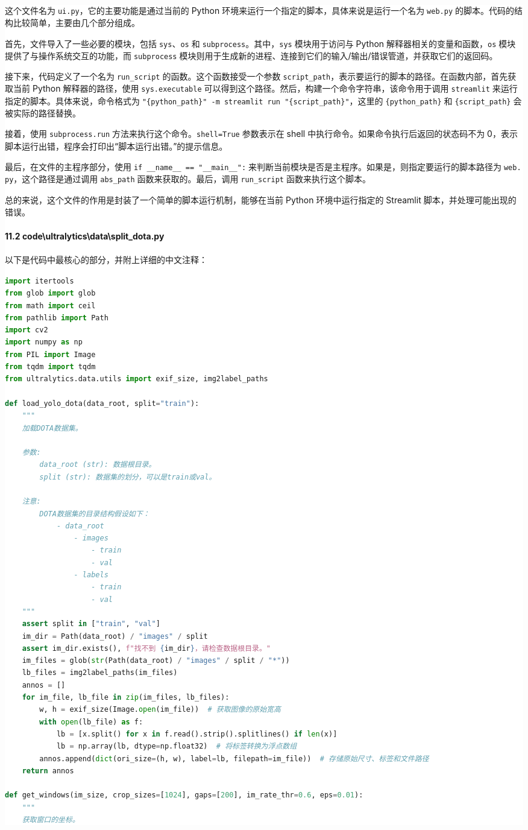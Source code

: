 这个文件名为 `ui.py`，它的主要功能是通过当前的 Python 环境来运行一个指定的脚本，具体来说是运行一个名为 `web.py` 的脚本。代码的结构比较简单，主要由几个部分组成。

首先，文件导入了一些必要的模块，包括 `sys`、`os` 和 `subprocess`。其中，`sys` 模块用于访问与 Python 解释器相关的变量和函数，`os` 模块提供了与操作系统交互的功能，而 `subprocess` 模块则用于生成新的进程、连接到它们的输入/输出/错误管道，并获取它们的返回码。

接下来，代码定义了一个名为 `run_script` 的函数。这个函数接受一个参数 `script_path`，表示要运行的脚本的路径。在函数内部，首先获取当前 Python 解释器的路径，使用 `sys.executable` 可以得到这个路径。然后，构建一个命令字符串，该命令用于调用 `streamlit` 来运行指定的脚本。具体来说，命令格式为 `"{python_path}" -m streamlit run "{script_path}"`，这里的 `{python_path}` 和 `{script_path}` 会被实际的路径替换。

接着，使用 `subprocess.run` 方法来执行这个命令。`shell=True` 参数表示在 shell 中执行命令。如果命令执行后返回的状态码不为 0，表示脚本运行出错，程序会打印出“脚本运行出错。”的提示信息。

最后，在文件的主程序部分，使用 `if __name__ == "__main__":` 来判断当前模块是否是主程序。如果是，则指定要运行的脚本路径为 `web.py`，这个路径是通过调用 `abs_path` 函数来获取的。最后，调用 `run_script` 函数来执行这个脚本。

总的来说，这个文件的作用是封装了一个简单的脚本运行机制，能够在当前 Python 环境中运行指定的 Streamlit 脚本，并处理可能出现的错误。

#### 11.2 code\ultralytics\data\split_dota.py

以下是代码中最核心的部分，并附上详细的中文注释：

```python
import itertools
from glob import glob
from math import ceil
from pathlib import Path
import cv2
import numpy as np
from PIL import Image
from tqdm import tqdm
from ultralytics.data.utils import exif_size, img2label_paths

def load_yolo_dota(data_root, split="train"):
    """
    加载DOTA数据集。

    参数:
        data_root (str): 数据根目录。
        split (str): 数据集的划分，可以是train或val。

    注意:
        DOTA数据集的目录结构假设如下：
            - data_root
                - images
                    - train
                    - val
                - labels
                    - train
                    - val
    """
    assert split in ["train", "val"]
    im_dir = Path(data_root) / "images" / split
    assert im_dir.exists(), f"找不到 {im_dir}，请检查数据根目录。"
    im_files = glob(str(Path(data_root) / "images" / split / "*"))
    lb_files = img2label_paths(im_files)
    annos = []
    for im_file, lb_file in zip(im_files, lb_files):
        w, h = exif_size(Image.open(im_file))  # 获取图像的原始宽高
        with open(lb_file) as f:
            lb = [x.split() for x in f.read().strip().splitlines() if len(x)]
            lb = np.array(lb, dtype=np.float32)  # 将标签转换为浮点数组
        annos.append(dict(ori_size=(h, w), label=lb, filepath=im_file))  # 存储原始尺寸、标签和文件路径
    return annos

def get_windows(im_size, crop_sizes=[1024], gaps=[200], im_rate_thr=0.6, eps=0.01):
    """
    获取窗口的坐标。
```